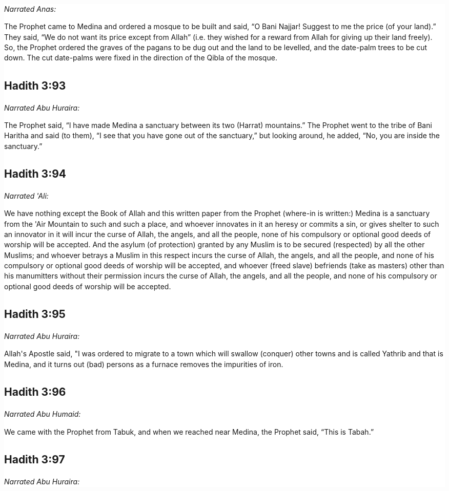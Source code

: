 _Narrated Anas:_

The Prophet came to Medina and ordered a mosque to be built and said, “O Bani Najjar! Suggest to me the price (of your land).” They said, “We do not want its price except from Allah” (i.e. they wished for a reward from Allah for giving up their land freely). So, the Prophet ordered the graves of the pagans to be dug out and the land to be levelled, and the date-palm trees to be cut down. The cut date-palms were fixed in the direction of the Qibla of the mosque.


## Hadith 3:93

_Narrated Abu Huraira:_

The Prophet said, “I have made Medina a sanctuary between its two (Harrat) mountains.” The Prophet went to the tribe of Bani Haritha and said (to them), “I see that you have gone out of the sanctuary,” but looking around, he added, “No, you are inside the sanctuary.”


## Hadith 3:94

_Narrated 'Ali:_

We have nothing except the Book of Allah and this written paper from the Prophet (where-in is written:) Medina is a sanctuary from the 'Air Mountain to such and such a place, and whoever innovates in it an heresy or commits a sin, or gives shelter to such an innovator in it will incur the curse of Allah, the angels, and all the people, none of his compulsory or optional good deeds of worship will be accepted. And the asylum (of protection) granted by any Muslim is to be secured (respected) by all the other Muslims; and whoever betrays a Muslim in this respect incurs the curse of Allah, the angels, and all the people, and none of his compulsory or optional good deeds of worship will be accepted, and whoever (freed slave) befriends (take as masters) other than his manumitters without their permission incurs the curse of Allah, the angels, and all the people, and none of his compulsory or optional good deeds of worship will be accepted.


## Hadith 3:95

_Narrated Abu Huraira:_

Allah's Apostle said, "I was ordered to migrate to a town which will swallow (conquer) other towns and is called Yathrib and that is Medina, and it turns out (bad) persons as a furnace removes the impurities of iron.


## Hadith 3:96

_Narrated Abu Humaid:_

We came with the Prophet from Tabuk, and when we reached near Medina, the Prophet said, “This is Tabah.”


## Hadith 3:97

_Narrated Abu Huraira:_

